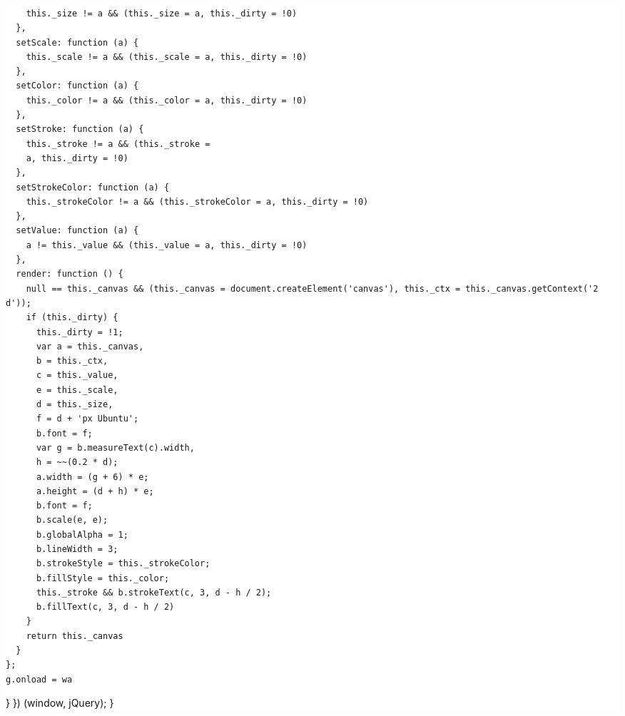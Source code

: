         this._size != a && (this._size = a, this._dirty = !0)
      },
      setScale: function (a) {
        this._scale != a && (this._scale = a, this._dirty = !0)
      },
      setColor: function (a) {
        this._color != a && (this._color = a, this._dirty = !0)
      },
      setStroke: function (a) {
        this._stroke != a && (this._stroke =
        a, this._dirty = !0)
      },
      setStrokeColor: function (a) {
        this._strokeColor != a && (this._strokeColor = a, this._dirty = !0)
      },
      setValue: function (a) {
        a != this._value && (this._value = a, this._dirty = !0)
      },
      render: function () {
        null == this._canvas && (this._canvas = document.createElement('canvas'), this._ctx = this._canvas.getContext('2d'));
        if (this._dirty) {
          this._dirty = !1;
          var a = this._canvas,
          b = this._ctx,
          c = this._value,
          e = this._scale,
          d = this._size,
          f = d + 'px Ubuntu';
          b.font = f;
          var g = b.measureText(c).width,
          h = ~~(0.2 * d);
          a.width = (g + 6) * e;
          a.height = (d + h) * e;
          b.font = f;
          b.scale(e, e);
          b.globalAlpha = 1;
          b.lineWidth = 3;
          b.strokeStyle = this._strokeColor;
          b.fillStyle = this._color;
          this._stroke && b.strokeText(c, 3, d - h / 2);
          b.fillText(c, 3, d - h / 2)
        }
        return this._canvas
      }
    };
    g.onload = wa
  }
}) (window, jQuery);
}
